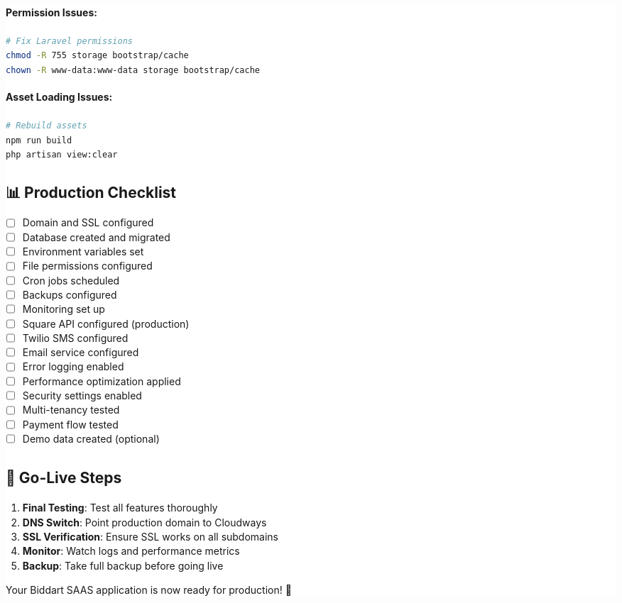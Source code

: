 #### **Permission Issues:**
```bash
# Fix Laravel permissions
chmod -R 755 storage bootstrap/cache
chown -R www-data:www-data storage bootstrap/cache
```

#### **Asset Loading Issues:**
```bash
# Rebuild assets
npm run build
php artisan view:clear
```

## 📊 Production Checklist

- [ ] Domain and SSL configured
- [ ] Database created and migrated
- [ ] Environment variables set
- [ ] File permissions configured
- [ ] Cron jobs scheduled
- [ ] Backups configured
- [ ] Monitoring set up
- [ ] Square API configured (production)
- [ ] Twilio SMS configured
- [ ] Email service configured
- [ ] Error logging enabled
- [ ] Performance optimization applied
- [ ] Security settings enabled
- [ ] Multi-tenancy tested
- [ ] Payment flow tested
- [ ] Demo data created (optional)

## 🎯 Go-Live Steps

1. **Final Testing**: Test all features thoroughly
2. **DNS Switch**: Point production domain to Cloudways
3. **SSL Verification**: Ensure SSL works on all subdomains
4. **Monitor**: Watch logs and performance metrics
5. **Backup**: Take full backup before going live

Your Biddart SAAS application is now ready for production! 🚀
